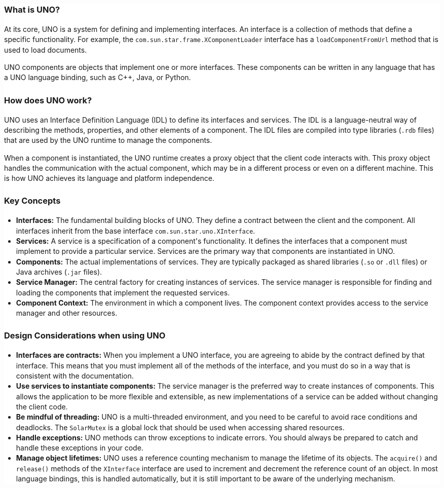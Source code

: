 ### What is UNO?

At its core, UNO is a system for defining and implementing interfaces. An interface is a collection of methods that define a specific functionality. For example, the `com.sun.star.frame.XComponentLoader` interface has a `loadComponentFromUrl` method that is used to load documents.

UNO components are objects that implement one or more interfaces. These components can be written in any language that has a UNO language binding, such as C++, Java, or Python.

### How does UNO work?

UNO uses an Interface Definition Language (IDL) to define its interfaces and services. The IDL is a language-neutral way of describing the methods, properties, and other elements of a component. The IDL files are compiled into type libraries (`.rdb` files) that are used by the UNO runtime to manage the components.

When a component is instantiated, the UNO runtime creates a proxy object that the client code interacts with. This proxy object handles the communication with the actual component, which may be in a different process or even on a different machine. This is how UNO achieves its language and platform independence.

### Key Concepts

- **Interfaces:** The fundamental building blocks of UNO. They define a contract between the client and the component. All interfaces inherit from the base interface `com.sun.star.uno.XInterface`.
- **Services:** A service is a specification of a component's functionality. It defines the interfaces that a component must implement to provide a particular service. Services are the primary way that components are instantiated in UNO.
- **Components:** The actual implementations of services. They are typically packaged as shared libraries (`.so` or `.dll` files) or Java archives (`.jar` files).
- **Service Manager:** The central factory for creating instances of services. The service manager is responsible for finding and loading the components that implement the requested services.
- **Component Context:** The environment in which a component lives. The component context provides access to the service manager and other resources.

### Design Considerations when using UNO

- **Interfaces are contracts:** When you implement a UNO interface, you are agreeing to abide by the contract defined by that interface. This means that you must implement all of the methods of the interface, and you must do so in a way that is consistent with the documentation.
- **Use services to instantiate components:** The service manager is the preferred way to create instances of components. This allows the application to be more flexible and extensible, as new implementations of a service can be added without changing the client code.
- **Be mindful of threading:** UNO is a multi-threaded environment, and you need to be careful to avoid race conditions and deadlocks. The `SolarMutex` is a global lock that should be used when accessing shared resources.
- **Handle exceptions:** UNO methods can throw exceptions to indicate errors. You should always be prepared to catch and handle these exceptions in your code.
- **Manage object lifetimes:** UNO uses a reference counting mechanism to manage the lifetime of its objects. The `acquire()` and `release()` methods of the `XInterface` interface are used to increment and decrement the reference count of an object. In most language bindings, this is handled automatically, but it is still important to be aware of the underlying mechanism. 

